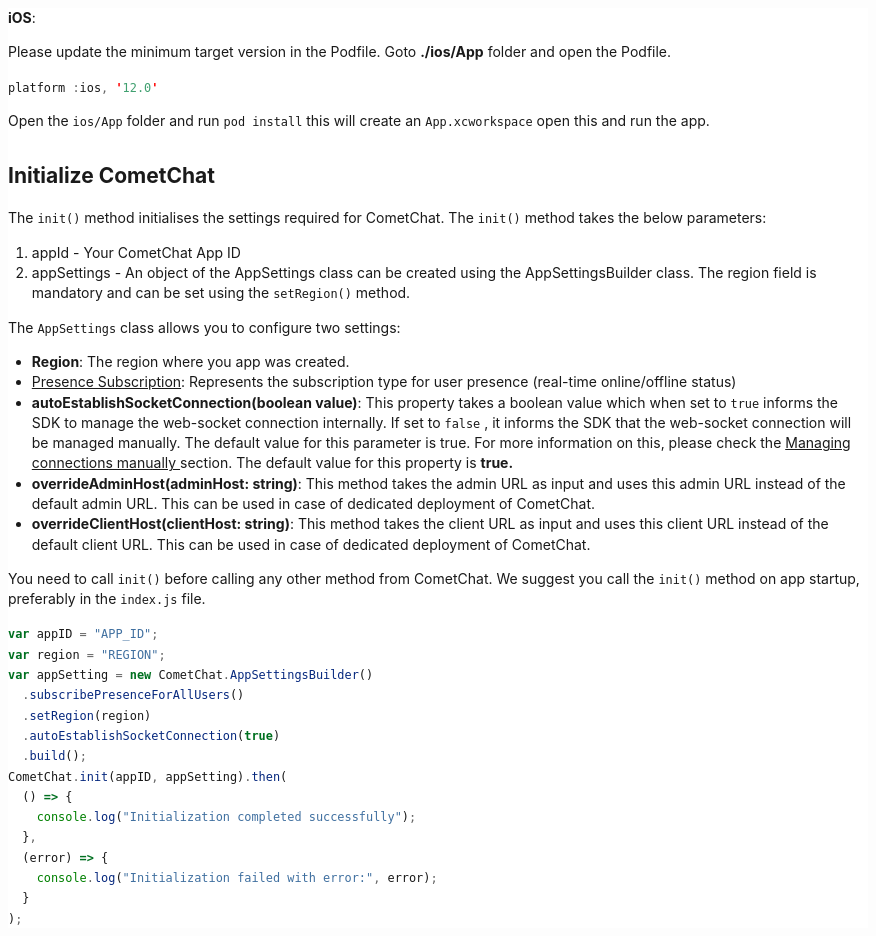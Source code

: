 </TabItem>
</Tabs>

**iOS**:

Please update the minimum target version in the Podfile. Goto **./ios/App** folder and open the Podfile.

<Tabs>
<TabItem value="Podfile" label="Podfile">

```java
platform :ios, '12.0'
```

</TabItem>
</Tabs>

Open the `ios/App` folder and run `pod install` this will create an `App.xcworkspace` open this and run the app.

## Initialize CometChat

The `init()` method initialises the settings required for CometChat. The `init()` method takes the below parameters:

1. appId - Your CometChat App ID
2. appSettings - An object of the AppSettings class can be created using the AppSettingsBuilder class. The region field is mandatory and can be set using the `setRegion()` method.

The `AppSettings` class allows you to configure two settings:

- **Region**: The region where you app was created.
- [Presence Subscription](user-presence): Represents the subscription type for user presence (real-time online/offline status)
- **autoEstablishSocketConnection(boolean value)**: This property takes a boolean value which when set to `true` informs the SDK to manage the web-socket connection internally. If set to `false` , it informs the SDK that the web-socket connection will be managed manually. The default value for this parameter is true. For more information on this, please check the [ Managing connections manually ](managing-connections-manually) section. The default value for this property is **true.**
- **overrideAdminHost(adminHost: string)**: This method takes the admin URL as input and uses this admin URL instead of the default admin URL. This can be used in case of dedicated deployment of CometChat.
- **overrideClientHost(clientHost: string)**: This method takes the client URL as input and uses this client URL instead of the default client URL. This can be used in case of dedicated deployment of CometChat.

You need to call `init()` before calling any other method from CometChat. We suggest you call the `init()` method on app startup, preferably in the `index.js` file.

<Tabs>
<TabItem value="Javascript" label="Javascript">

```javascript
var appID = "APP_ID";
var region = "REGION";
var appSetting = new CometChat.AppSettingsBuilder()
  .subscribePresenceForAllUsers()
  .setRegion(region)
  .autoEstablishSocketConnection(true)
  .build();
CometChat.init(appID, appSetting).then(
  () => {
    console.log("Initialization completed successfully");
  },
  (error) => {
    console.log("Initialization failed with error:", error);
  }
);
```